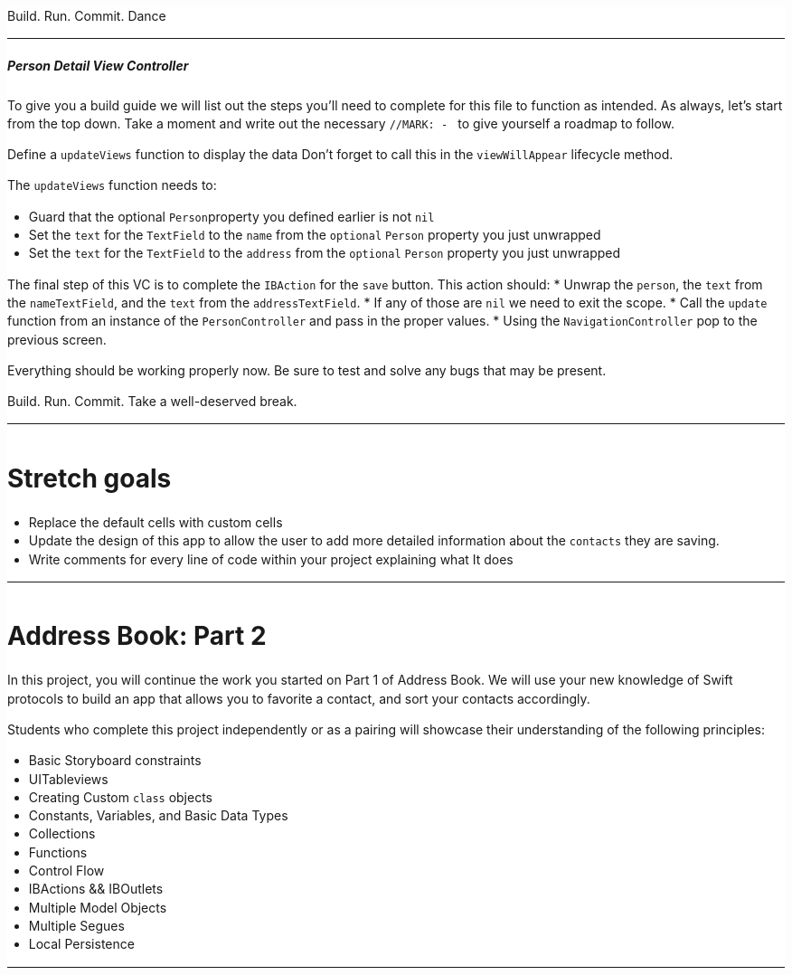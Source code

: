 Build. Run. Commit. Dance

---

##### Person Detail View Controller
 To give you a build guide we will list out the steps you’ll need to complete for this file to function as intended. As always, let’s start from the top down. Take a moment and write out the necessary `//MARK: - ` to give yourself a roadmap to follow.

Define a `updateViews` function to display the data Don’t forget to call this in the `viewWillAppear` lifecycle method.

The `updateViews` function needs to:
* Guard that the optional `Person`property you defined earlier is not `nil`
* Set the `text` for the `TextField` to the `name` from the `optional` `Person` property you just unwrapped
* Set the `text` for the `TextField` to the `address` from the `optional` `Person` property you just unwrapped

The final step of this VC is to complete the `IBAction` for the `save` button. This action should:
	* Unwrap the `person`, the `text` from the `nameTextField`, and the `text` from the `addressTextField`. 
	* If any of those are `nil` we need to exit the scope.
	* Call the `update` function from an instance of the `PersonController` and pass in the proper values.
	* Using the `NavigationController` pop to the previous screen.

Everything should be working properly now. Be sure to test and solve any bugs that may be present.

Build. Run. Commit. Take a well-deserved break.

---

# Stretch goals
* Replace the default cells with custom cells
* Update the design of this app to allow the user to add more detailed information about the `contacts` they are saving.
* Write comments for every line of code within your project explaining what It does

---

# Address Book: Part 2

In this project, you will continue the work you started on Part 1 of Address Book. We will use your new knowledge of Swift protocols to build an app that allows you to favorite a contact, and sort your contacts accordingly.

Students who complete this project independently or as a pairing will showcase their understanding of the following principles:

* Basic Storyboard constraints
* UITableviews
* Creating Custom `class` objects
* Constants, Variables, and Basic Data Types
* Collections
* Functions
* Control Flow
* IBActions && IBOutlets
* Multiple Model Objects
* Multiple Segues
* Local Persistence

---